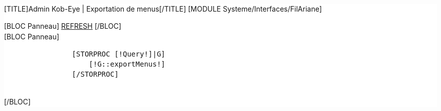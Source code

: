 
[TITLE]Admin Kob-Eye | Exportation de menus[/TITLE]
[MODULE Systeme/Interfaces/FilAriane]
<div id="Container">
	<div id="Arbo">
		[BLOC Panneau]
			<a href="/[!Lien!]">REFRESH</a>
		[/BLOC]
	</div>
	<div id="Data">
		[BLOC Panneau]
			<pre style="display:block;position:relative;width:100%;height:95%;overflow:auto;background-color: white">
				[STORPROC [!Query!]|G]
					[!G::exportMenus!]
				[/STORPROC] 
			</pre>
		[/BLOC]
	</div>
</div>
